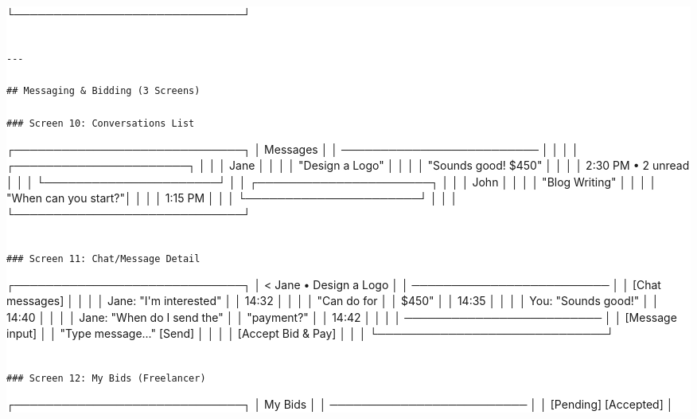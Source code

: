 └─────────────────────────────┘
```

---

## Messaging & Bidding (3 Screens)

### Screen 10: Conversations List
```
┌─────────────────────────────┐
│  Messages                   │
│  ─────────────────────────  │
│                             │
│  ┌──────────────────────┐   │
│  │ Jane                 │   │
│  │ "Design a Logo"      │   │
│  │ "Sounds good! $450"  │   │
│  │ 2:30 PM • 2 unread   │   │
│  └──────────────────────┘   │
│  ┌──────────────────────┐   │
│  │ John                 │   │
│  │ "Blog Writing"       │   │
│  │ "When can you start?"│   │
│  │ 1:15 PM              │   │
│  └──────────────────────┘   │
│                             │
└─────────────────────────────┘
```

### Screen 11: Chat/Message Detail
```
┌─────────────────────────────┐
│  < Jane • Design a Logo     │
│  ─────────────────────────  │
│  [Chat messages]            │
│                             │
│  Jane: "I'm interested"     │
│        14:32                │
│                             │
│            "Can do for      │
│             $450"           │
│            14:35            │
│                             │
│  You: "Sounds good!"        │
│       14:40                 │
│                             │
│  Jane: "When do I send the" │
│         "payment?"          │
│        14:42                │
│                             │
│  ─────────────────────────  │
│  [Message input]            │
│  "Type message..." [Send]   │
│                             │
│  [Accept Bid & Pay]         │
│                             │
└─────────────────────────────┘
```

### Screen 12: My Bids (Freelancer)
```
┌─────────────────────────────┐
│  My Bids                    │
│  ─────────────────────────  │
│  [Pending] [Accepted]       │